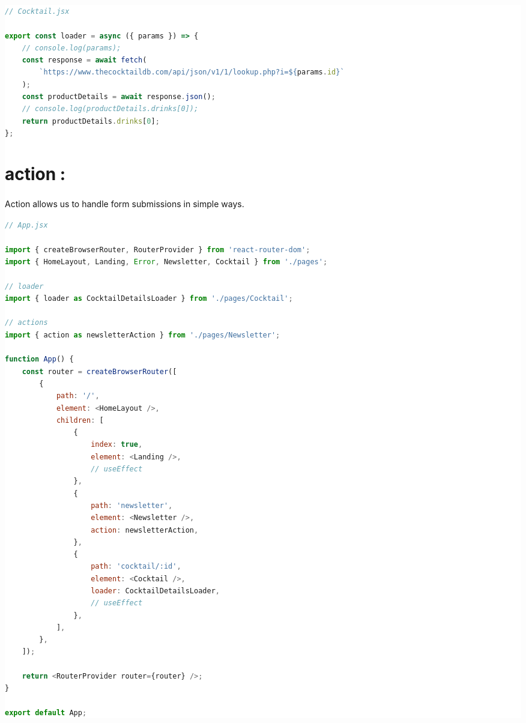 ```js
// Cocktail.jsx

export const loader = async ({ params }) => {
	// console.log(params);
	const response = await fetch(
		`https://www.thecocktaildb.com/api/json/v1/1/lookup.php?i=${params.id}`
	);
	const productDetails = await response.json();
	// console.log(productDetails.drinks[0]);
	return productDetails.drinks[0];
};
```

# action :

Action allows us to handle form submissions in simple ways.

```js
// App.jsx

import { createBrowserRouter, RouterProvider } from 'react-router-dom';
import { HomeLayout, Landing, Error, Newsletter, Cocktail } from './pages';

// loader
import { loader as CocktailDetailsLoader } from './pages/Cocktail';

// actions
import { action as newsletterAction } from './pages/Newsletter';

function App() {
	const router = createBrowserRouter([
		{
			path: '/',
			element: <HomeLayout />,
			children: [
				{
					index: true,
					element: <Landing />,
					// useEffect
				},
				{
					path: 'newsletter',
					element: <Newsletter />,
					action: newsletterAction,
				},
				{
					path: 'cocktail/:id',
					element: <Cocktail />,
					loader: CocktailDetailsLoader,
					// useEffect
				},
			],
		},
	]);

	return <RouterProvider router={router} />;
}

export default App;
```

